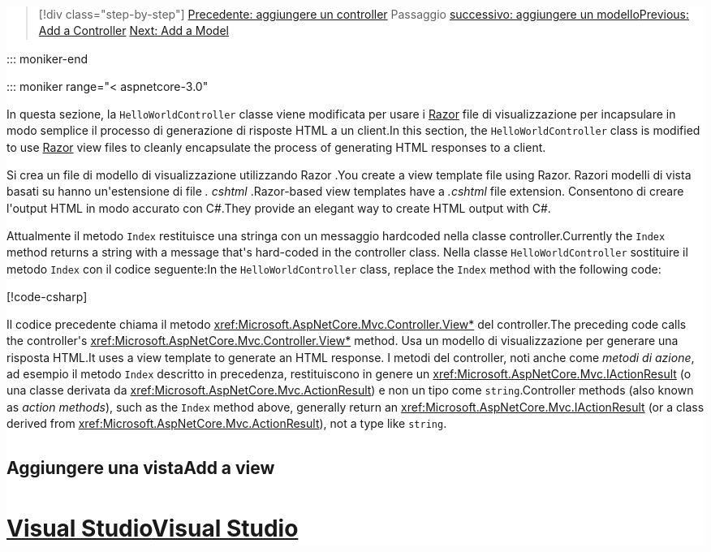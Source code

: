 > [!div class="step-by-step"]
> <span data-ttu-id="873b4-240">[Precedente: aggiungere un controller](adding-controller.md) 
>  Passaggio [successivo: aggiungere un modello](adding-model.md)</span><span class="sxs-lookup"><span data-stu-id="873b4-240">[Previous: Add a Controller](adding-controller.md)
[Next: Add a Model](adding-model.md)</span></span>

::: moniker-end

::: moniker range="< aspnetcore-3.0"

<span data-ttu-id="873b4-241">In questa sezione, la `HelloWorldController` classe viene modificata per usare i [Razor](xref:mvc/views/razor) file di visualizzazione per incapsulare in modo semplice il processo di generazione di risposte HTML a un client.</span><span class="sxs-lookup"><span data-stu-id="873b4-241">In this section, the `HelloWorldController` class is modified to use [Razor](xref:mvc/views/razor) view files to cleanly encapsulate the process of generating HTML responses to a client.</span></span>

<span data-ttu-id="873b4-242">Si crea un file di modello di visualizzazione utilizzando Razor .</span><span class="sxs-lookup"><span data-stu-id="873b4-242">You create a view template file using Razor.</span></span> <span data-ttu-id="873b4-243">Razori modelli di vista basati su hanno un'estensione di file *. cshtml* .</span><span class="sxs-lookup"><span data-stu-id="873b4-243">Razor-based view templates have a *.cshtml* file extension.</span></span> <span data-ttu-id="873b4-244">Consentono di creare l'output HTML in modo accurato con C#.</span><span class="sxs-lookup"><span data-stu-id="873b4-244">They provide an elegant way to create HTML output with C#.</span></span>

<span data-ttu-id="873b4-245">Attualmente il metodo `Index` restituisce una stringa con un messaggio hardcoded nella classe controller.</span><span class="sxs-lookup"><span data-stu-id="873b4-245">Currently the `Index` method returns a string with a message that's hard-coded in the controller class.</span></span> <span data-ttu-id="873b4-246">Nella classe `HelloWorldController` sostituire il metodo `Index` con il codice seguente:</span><span class="sxs-lookup"><span data-stu-id="873b4-246">In the `HelloWorldController` class, replace the `Index` method with the following code:</span></span>

[!code-csharp[](~/tutorials/first-mvc-app/start-mvc/sample/MvcMovie/Controllers/HelloWorldController.cs?name=snippet_4)]

<span data-ttu-id="873b4-247">Il codice precedente chiama il metodo <xref:Microsoft.AspNetCore.Mvc.Controller.View*> del controller.</span><span class="sxs-lookup"><span data-stu-id="873b4-247">The preceding code calls the controller's <xref:Microsoft.AspNetCore.Mvc.Controller.View*> method.</span></span> <span data-ttu-id="873b4-248">Usa un modello di visualizzazione per generare una risposta HTML.</span><span class="sxs-lookup"><span data-stu-id="873b4-248">It uses a view template to generate an HTML response.</span></span> <span data-ttu-id="873b4-249">I metodi del controller, noti anche come *metodi di azione*, ad esempio il metodo `Index` descritto in precedenza, restituiscono in genere un <xref:Microsoft.AspNetCore.Mvc.IActionResult> (o una classe derivata da <xref:Microsoft.AspNetCore.Mvc.ActionResult>) e non un tipo come `string`.</span><span class="sxs-lookup"><span data-stu-id="873b4-249">Controller methods (also known as *action methods*), such as the `Index` method above, generally return an <xref:Microsoft.AspNetCore.Mvc.IActionResult> (or a class derived from <xref:Microsoft.AspNetCore.Mvc.ActionResult>), not a type like `string`.</span></span>

## <a name="add-a-view"></a><span data-ttu-id="873b4-250">Aggiungere una vista</span><span class="sxs-lookup"><span data-stu-id="873b4-250">Add a view</span></span>

# <a name="visual-studio"></a>[<span data-ttu-id="873b4-251">Visual Studio</span><span class="sxs-lookup"><span data-stu-id="873b4-251">Visual Studio</span></span>](#tab/visual-studio)

